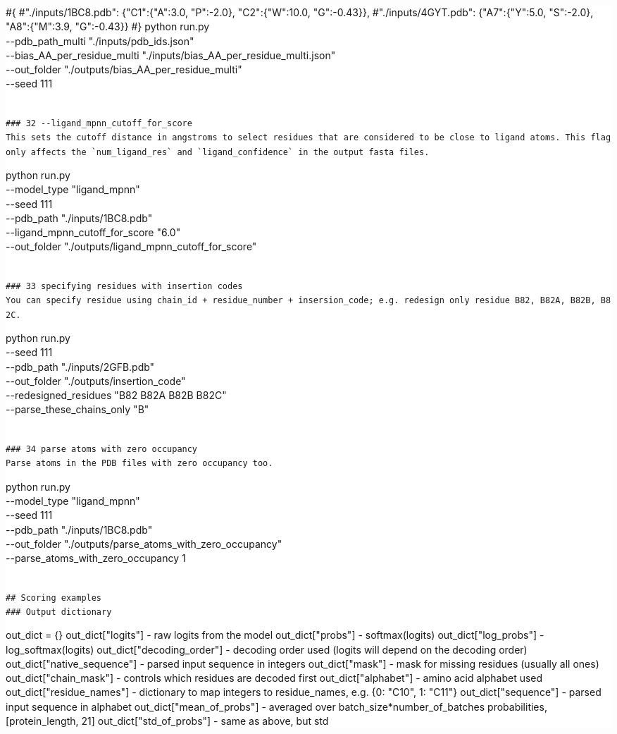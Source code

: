 #{
#"./inputs/1BC8.pdb": {"C1":{"A":3.0, "P":-2.0}, "C2":{"W":10.0, "G":-0.43}},
#"./inputs/4GYT.pdb": {"A7":{"Y":5.0, "S":-2.0}, "A8":{"M":3.9, "G":-0.43}}
#}
python run.py \
        --pdb_path_multi "./inputs/pdb_ids.json" \
        --bias_AA_per_residue_multi "./inputs/bias_AA_per_residue_multi.json" \
        --out_folder "./outputs/bias_AA_per_residue_multi" \
        --seed 111
```

### 32 --ligand_mpnn_cutoff_for_score
This sets the cutoff distance in angstroms to select residues that are considered to be close to ligand atoms. This flag only affects the `num_ligand_res` and `ligand_confidence` in the output fasta files.
```
python run.py \
        --model_type "ligand_mpnn" \
        --seed 111 \
        --pdb_path "./inputs/1BC8.pdb" \
        --ligand_mpnn_cutoff_for_score "6.0" \
        --out_folder "./outputs/ligand_mpnn_cutoff_for_score"
```

### 33 specifying residues with insertion codes
You can specify residue using chain_id + residue_number + insersion_code; e.g. redesign only residue B82, B82A, B82B, B82C.
```
python run.py \
        --seed 111 \
        --pdb_path "./inputs/2GFB.pdb" \
        --out_folder "./outputs/insertion_code" \
        --redesigned_residues "B82 B82A B82B B82C" \
        --parse_these_chains_only "B"
```

### 34 parse atoms with zero occupancy
Parse atoms in the PDB files with zero occupancy too.
```
python run.py \
        --model_type "ligand_mpnn" \
        --seed 111 \
        --pdb_path "./inputs/1BC8.pdb" \
        --out_folder "./outputs/parse_atoms_with_zero_occupancy" \
        --parse_atoms_with_zero_occupancy 1
```

## Scoring examples
### Output dictionary
```
out_dict = {}
out_dict["logits"] - raw logits from the model
out_dict["probs"] - softmax(logits)
out_dict["log_probs"] - log_softmax(logits)
out_dict["decoding_order"] - decoding order used (logits will depend on the decoding order)
out_dict["native_sequence"] - parsed input sequence in integers
out_dict["mask"] - mask for missing residues (usually all ones)
out_dict["chain_mask"] - controls which residues are decoded first
out_dict["alphabet"] - amino acid alphabet used
out_dict["residue_names"] - dictionary to map integers to residue_names, e.g. {0: "C10", 1: "C11"}
out_dict["sequence"] - parsed input sequence in alphabet
out_dict["mean_of_probs"] - averaged over batch_size*number_of_batches probabilities, [protein_length, 21]
out_dict["std_of_probs"] - same as above, but std
```
```